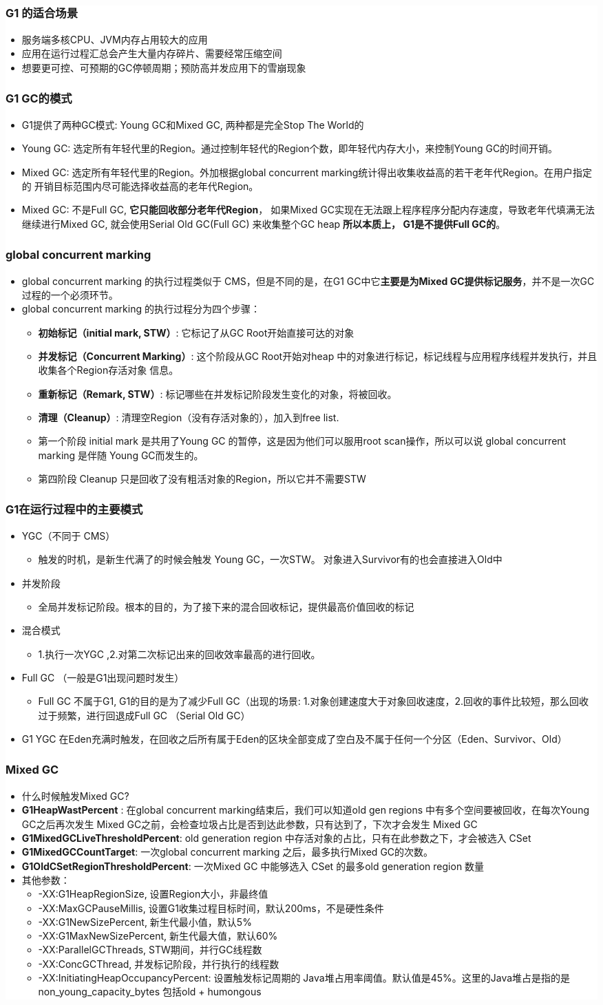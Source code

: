 ### G1 的适合场景
* 服务端多核CPU、JVM内存占用较大的应用
* 应用在运行过程汇总会产生大量内存碎片、需要经常压缩空间
* 想要更可控、可预期的GC停顿周期；预防高并发应用下的雪崩现象

### G1 GC的模式
* G1提供了两种GC模式: Young GC和Mixed GC, 两种都是完全Stop The World的

* Young GC: 选定所有年轻代里的Region。通过控制年轻代的Region个数，即年轻代内存大小，来控制Young GC的时间开销。

* Mixed GC: 选定所有年轻代里的Region。外加根据global concurrent marking统计得出收集收益高的若干老年代Region。在用户指定的
开销目标范围内尽可能选择收益高的老年代Region。

* Mixed GC: 不是Full GC, **它只能回收部分老年代Region**， 如果Mixed GC实现在无法跟上程序程序分配内存速度，导致老年代填满无法继续进行Mixed GC,
就会使用Serial Old GC(Full GC) 来收集整个GC heap **所以本质上， G1是不提供Full GC的**。

### global concurrent marking
* global concurrent marking 的执行过程类似于 CMS，但是不同的是，在G1 GC中它**主要是为Mixed GC提供标记服务**，并不是一次GC过程的一个必须环节。
* global concurrent marking 的执行过程分为四个步骤：
  * **初始标记（initial mark, STW）**: 它标记了从GC Root开始直接可达的对象
  * **并发标记（Concurrent Marking）**: 这个阶段从GC Root开始对heap 中的对象进行标记，标记线程与应用程序线程并发执行，并且收集各个Region存活对象
  信息。
  * **重新标记（Remark, STW）**: 标记哪些在并发标记阶段发生变化的对象，将被回收。
  * **清理（Cleanup）**: 清理空Region（没有存活对象的），加入到free list.
  
  * 第一个阶段 initial mark 是共用了Young GC 的暂停，这是因为他们可以服用root scan操作，所以可以说 global concurrent marking 是伴随
  Young GC而发生的。
  * 第四阶段 Cleanup 只是回收了没有粗活对象的Region，所以它并不需要STW

### G1在运行过程中的主要模式
* YGC（不同于 CMS）
  * 触发的时机，是新生代满了的时候会触发 Young GC，一次STW。 对象进入Survivor有的也会直接进入Old中

* 并发阶段
  * 全局并发标记阶段。根本的目的，为了接下来的混合回收标记，提供最高价值回收的标记

* 混合模式
  * 1.执行一次YGC ,2.对第二次标记出来的回收效率最高的进行回收。

* Full GC （一般是G1出现问题时发生）
  * Full GC 不属于G1, G1的目的是为了减少Full GC（出现的场景: 1.对象创建速度大于对象回收速度，2.回收的事件比较短，那么回收过于频繁，进行回退成Full GC
  （Serial Old GC）

* G1 YGC 在Eden充满时触发，在回收之后所有属于Eden的区块全部变成了空白及不属于任何一个分区（Eden、Survivor、Old）

### Mixed GC 
* 什么时候触发Mixed GC?
* **G1HeapWastPercent** : 在global concurrent marking结束后，我们可以知道old gen regions 中有多个空间要被回收，在每次Young GC之后再次发生
Mixed GC之前，会检查垃圾占比是否到达此参数，只有达到了，下次才会发生 Mixed GC
* **G1MixedGCLiveThresholdPercent**: old generation region 中存活对象的占比，只有在此参数之下，才会被选入 CSet
* **G1MixedGCCountTarget**: 一次global concurrent marking 之后，最多执行Mixed GC的次数。
* **G1OldCSetRegionThresholdPercent**: 一次Mixed GC 中能够选入 CSet 的最多old generation region 数量
* 其他参数：
  * -XX:G1HeapRegionSize, 设置Region大小，非最终值
  * -XX:MaxGCPauseMillis, 设置G1收集过程目标时间，默认200ms，不是硬性条件
  * -XX:G1NewSizePercent, 新生代最小值，默认5%
  * -XX:G1MaxNewSizePercent, 新生代最大值，默认60%
  * -XX:ParallelGCThreads, STW期间，并行GC线程数
  * -XX:ConcGCThread, 并发标记阶段，并行执行的线程数
  * -XX:InitiatingHeapOccupancyPercent: 设置触发标记周期的 Java堆占用率阈值。默认值是45%。这里的Java堆占是指的是non_young_capacity_bytes
  包括old + humongous
  